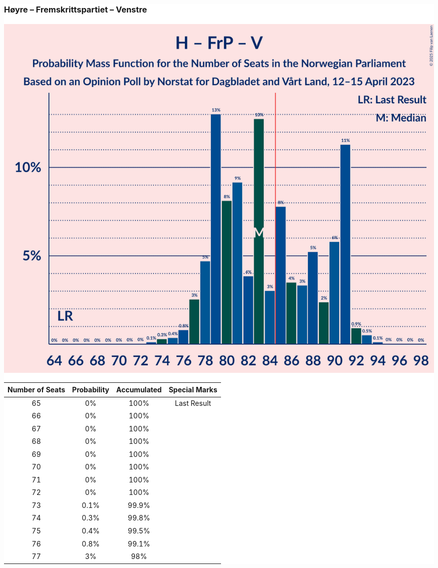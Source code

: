 ### Høyre – Fremskrittspartiet – Venstre

![Graph with seats probability mass function not yet produced](2023-04-15-Norstat-coalitions-seats-pmf-h–frp–v.png "Seats Probability Mass Function")

| Number of Seats | Probability | Accumulated | Special Marks |
|:---------------:|:-----------:|:-----------:|:-------------:|
| 65 | 0% | 100% | Last Result |
| 66 | 0% | 100% |  |
| 67 | 0% | 100% |  |
| 68 | 0% | 100% |  |
| 69 | 0% | 100% |  |
| 70 | 0% | 100% |  |
| 71 | 0% | 100% |  |
| 72 | 0% | 100% |  |
| 73 | 0.1% | 99.9% |  |
| 74 | 0.3% | 99.8% |  |
| 75 | 0.4% | 99.5% |  |
| 76 | 0.8% | 99.1% |  |
| 77 | 3% | 98% |  |